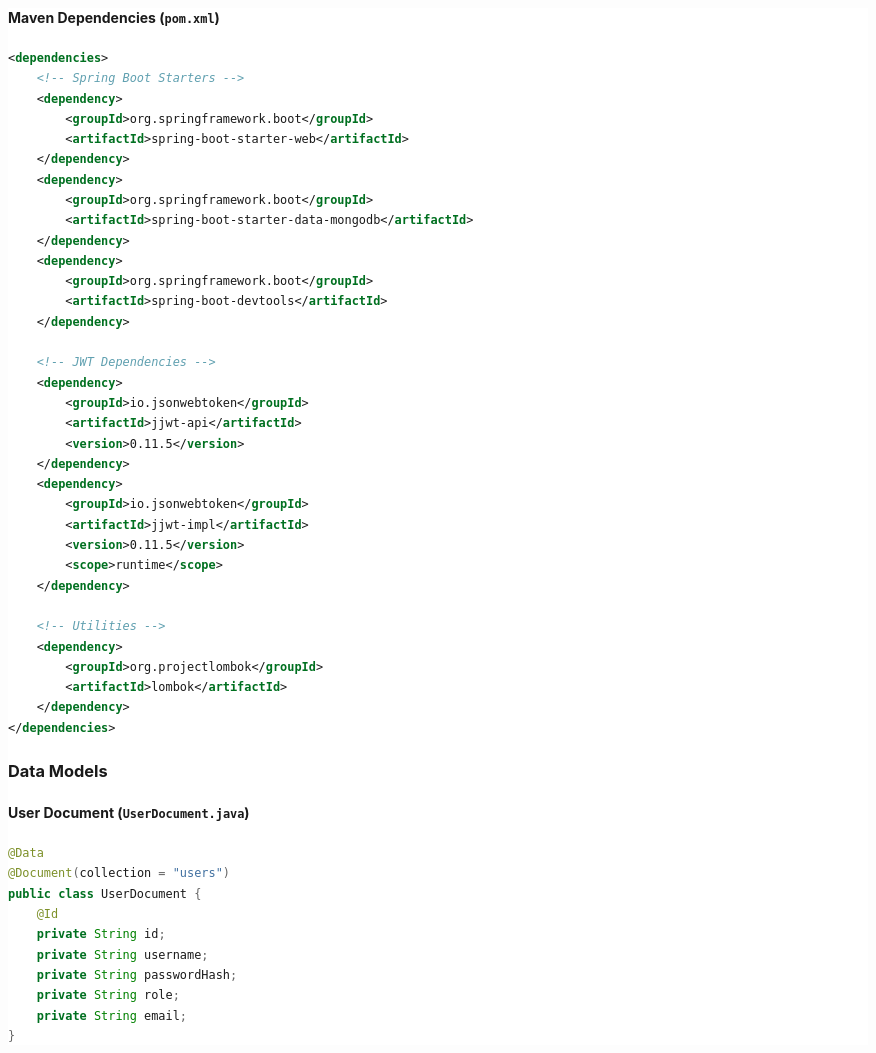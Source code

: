 #### Maven Dependencies (`pom.xml`)

```xml
<dependencies>
    <!-- Spring Boot Starters -->
    <dependency>
        <groupId>org.springframework.boot</groupId>
        <artifactId>spring-boot-starter-web</artifactId>
    </dependency>
    <dependency>
        <groupId>org.springframework.boot</groupId>
        <artifactId>spring-boot-starter-data-mongodb</artifactId>
    </dependency>
    <dependency>
        <groupId>org.springframework.boot</groupId>
        <artifactId>spring-boot-devtools</artifactId>
    </dependency>
    
    <!-- JWT Dependencies -->
    <dependency>
        <groupId>io.jsonwebtoken</groupId>
        <artifactId>jjwt-api</artifactId>
        <version>0.11.5</version>
    </dependency>
    <dependency>
        <groupId>io.jsonwebtoken</groupId>
        <artifactId>jjwt-impl</artifactId>
        <version>0.11.5</version>
        <scope>runtime</scope>
    </dependency>
    
    <!-- Utilities -->
    <dependency>
        <groupId>org.projectlombok</groupId>
        <artifactId>lombok</artifactId>
    </dependency>
</dependencies>
```

### Data Models

#### User Document (`UserDocument.java`)

```java
@Data
@Document(collection = "users")
public class UserDocument {
    @Id
    private String id;
    private String username;
    private String passwordHash;
    private String role;
    private String email;
}
```
